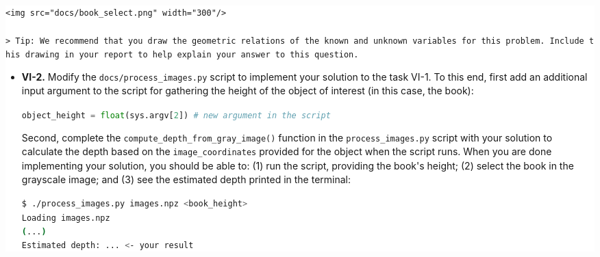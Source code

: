     <img src="docs/book_select.png" width="300"/>

    > Tip: We recommend that you draw the geometric relations of the known and unknown variables for this problem. Include this drawing in your report to help explain your answer to this question. 

- **VI-2.** Modify the `docs/process_images.py` script to implement your solution to the task VI-1. To this end, first 
add an additional input argument to the script for gathering the height of the object of interest (in this case, the book):

    ```python
    object_height = float(sys.argv[2]) # new argument in the script
    ```

    Second, complete the `compute_depth_from_gray_image()` function in the `process_images.py` script with your solution 
    to calculate the depth based on the `image_coordinates` provided for the object when the script runs. When
    you are done implementing your solution, you should be able to: (1) run the script, providing the book's height; 
    (2) select the book in the grayscale image; and (3) see the estimated depth printed in the terminal:

    ```bash
    $ ./process_images.py images.npz <book_height>
    Loading images.npz
    (...)
    Estimated depth: ... <- your result
    ```
